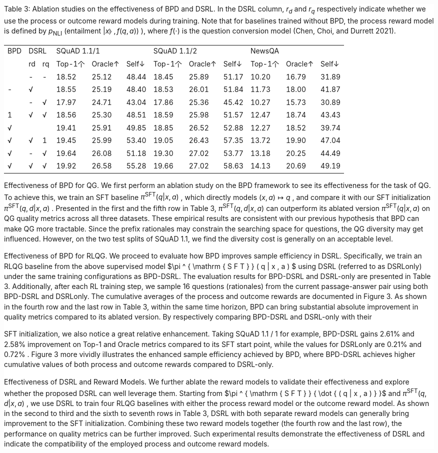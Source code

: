 Table 3: Ablation studies on the effectiveness of BPD and DSRL. In the DSRL column, $r _ { d }$ and $r _ { q }$ respectively indicate whether we use the process or outcome reward models during training. Note that for baselines trained without BPD, the process reward model is defined by $p _ { \mathrm { N L I } }$ (entailment $| x \rrangle$ $, f ( q , a ) )$ ), where $f ( \cdot )$ is the question conversion model (Chen, Choi, and Durrett 2021).   

<html><body><table><tr><td rowspan="2">BPD</td><td colspan="2">DSRL</td><td colspan="3">SQuAD 1.1/1</td><td colspan="3">SQuAD 1.1/2</td><td colspan="3">NewsQA</td></tr><tr><td>rd</td><td>rq</td><td>Top-1个</td><td>Oracle↑</td><td>Self↓</td><td>Top-1个</td><td>Oracle↑</td><td>Self↓</td><td>Top-1个</td><td>Oracle↑</td><td>Self↓</td></tr><tr><td></td><td>-</td><td>-</td><td>18.52</td><td>25.12</td><td>48.44</td><td>18.45</td><td>25.89</td><td>51.17</td><td>10.20</td><td>16.79</td><td>31.89</td></tr><tr><td>-</td><td>√</td><td></td><td>18.55</td><td>25.19</td><td>48.40</td><td>18.53</td><td>26.01</td><td>51.84</td><td>11.73</td><td>18.00</td><td>41.87</td></tr><tr><td></td><td>-</td><td>√</td><td>17.97</td><td>24.71</td><td>43.04</td><td>17.86</td><td>25.36</td><td>45.42</td><td>10.27</td><td>15.73</td><td>30.89</td></tr><tr><td>1</td><td>√</td><td>√</td><td>18.56</td><td>25.30</td><td>48.51</td><td>18.59</td><td>25.98</td><td>51.57</td><td>12.47</td><td>18.74</td><td>43.43</td></tr><tr><td>√</td><td></td><td></td><td>19.41</td><td>25.91</td><td>49.85</td><td>18.85</td><td>26.52</td><td>52.88</td><td>12.27</td><td>18.52</td><td>39.74</td></tr><tr><td>√</td><td>√</td><td>1</td><td>19.45</td><td>25.99</td><td>53.40</td><td>19.05</td><td>26.43</td><td>57.35</td><td>13.72</td><td>19.90</td><td>47.04</td></tr><tr><td>√</td><td>-</td><td>√</td><td>19.64</td><td>26.08</td><td>51.18</td><td>19.30</td><td>27.02</td><td>53.77</td><td>13.18</td><td>20.25</td><td>44.49</td></tr><tr><td>√</td><td>√</td><td>√</td><td>19.92</td><td>26.58</td><td>55.28</td><td>19.66</td><td>27.02</td><td>58.63</td><td>14.13</td><td>20.69</td><td>49.19</td></tr></table></body></html>

Effectiveness of BPD for QG. We first perform an ablation study on the BPD framework to see its effectiveness for the task of QG. To achieve this, we train an SFT baseline $\pi ^ { \mathrm { S F T } } ( q | x , a )$ , which directly models $( x , a ) \mapsto q$ , and compare it with our SFT initialization $\pi ^ { \mathrm { S F T } } ( q , d | x , a )$ . Presented in the first and the fifth row in Table 3, $\pi ^ { \mathrm { S F T } } ( q , d | x , a )$ can outperform its ablated version $\pi ^ { \mathrm { S F T } } ( q | x , a )$ on QG quality metrics across all three datasets. These empirical results are consistent with our previous hypothesis that BPD can make QG more tractable. Since the prefix rationales may constrain the searching space for questions, the QG diversity may get influenced. However, on the two test splits of SQuAD 1.1, we find the diversity cost is generally on an acceptable level.

Effectiveness of BPD for RLQG. We proceed to evaluate how BPD improves sample efficiency in DSRL. Specifically, we train an RLQG baseline from the above supervised model $\pi ^ { \mathrm { S F T } } ( q | x , a ) $ using DSRL (referred to as DSRLonly) under the same training configurations as BPD-DSRL. The evaluation results for BPD-DSRL and DSRL-only are presented in Table 3. Additionally, after each RL training step, we sample 16 questions (rationales) from the current passage-answer pair using both BPD-DSRL and DSRLonly. The cumulative averages of the process and outcome rewards are documented in Figure 3. As shown in the fourth row and the last row in Table 3, within the same time horizon, BPD can bring substantial absolute improvement in quality metrics compared to its ablated version. By respectively comparing BPD-DSRL and DSRL-only with their

SFT initialization, we also notice a great relative enhancement. Taking SQuAD 1.1 / 1 for example, BPD-DSRL gains $2 . 6 1 \%$ and $2 . 5 8 \%$ improvement on Top-1 and Oracle metrics compared to its SFT start point, while the values for DSRLonly are $0 . 2 1 \%$ and $0 . 7 2 \%$ . Figure 3 more vividly illustrates the enhanced sample efficiency achieved by BPD, where BPD-DSRL achieves higher cumulative values of both process and outcome rewards compared to DSRL-only.

Effectiveness of DSRL and Reward Models. We further ablate the reward models to validate their effectiveness and explore whether the proposed DSRL can well leverage them. Starting from $\pi ^ { \mathrm { S F T } } { \dot { ( q | x , a ) } }$ and $\pi ^ { \mathrm { S F T } } ( q , d | x , a )$ , we use DSRL to train four RLQG baselines with either the process reward model or the outcome reward model. As shown in the second to third and the sixth to seventh rows in Table 3, DSRL with both separate reward models can generally bring improvement to the SFT initialization. Combining these two reward models together (the fourth row and the last row), the performance on quality metrics can be further improved. Such experimental results demonstrate the effectiveness of DSRL and indicate the compatibility of the employed process and outcome reward models.
